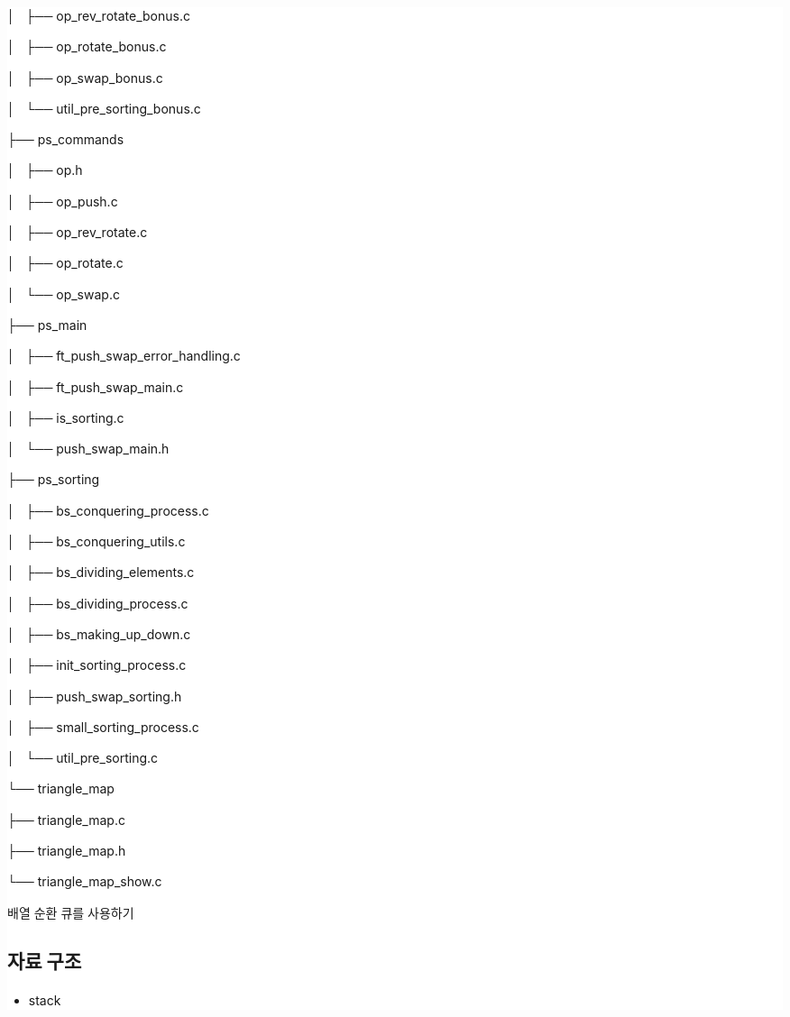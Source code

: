 │   ├── op_rev_rotate_bonus.c

│   ├── op_rotate_bonus.c

│   ├── op_swap_bonus.c

│   └── util_pre_sorting_bonus.c

├── ps_commands

│   ├── op.h

│   ├── op_push.c

│   ├── op_rev_rotate.c

│   ├── op_rotate.c

│   └── op_swap.c

├── ps_main

│   ├── ft_push_swap_error_handling.c

│   ├── ft_push_swap_main.c

│   ├── is_sorting.c

│   └── push_swap_main.h

├── ps_sorting

│   ├── bs_conquering_process.c

│   ├── bs_conquering_utils.c

│   ├── bs_dividing_elements.c

│   ├── bs_dividing_process.c

│   ├── bs_making_up_down.c

│   ├── init_sorting_process.c

│   ├── push_swap_sorting.h

│   ├── small_sorting_process.c

│   └── util_pre_sorting.c

└── triangle_map

├── triangle_map.c

├── triangle_map.h

└── triangle_map_show.c


배열 순환 큐를 사용하기

## 자료 구조

- stack
    